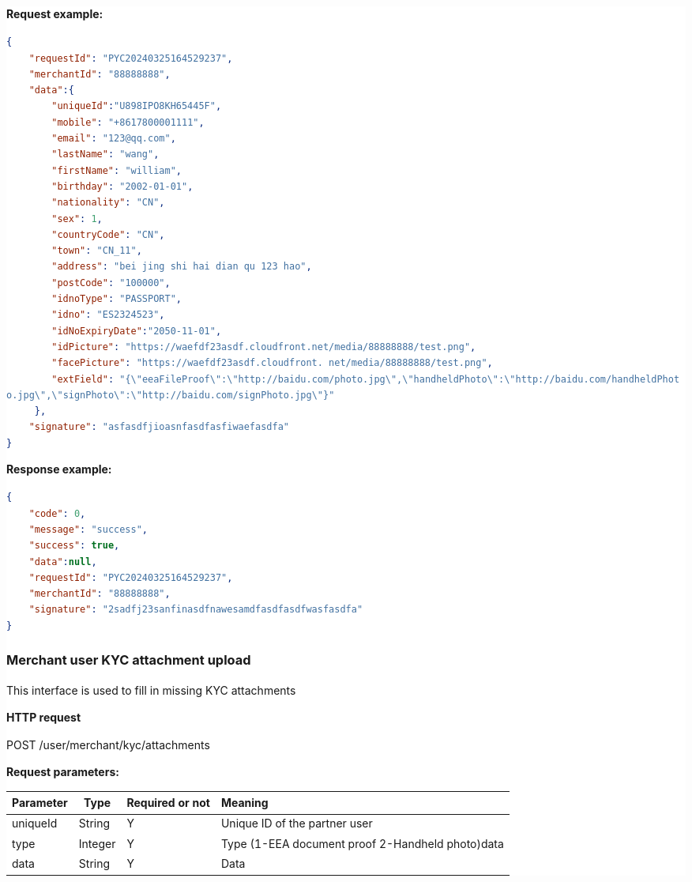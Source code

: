 **Request example:**

```json
{
    "requestId": "PYC20240325164529237",
    "merchantId": "88888888",
    "data":{
        "uniqueId":"U898IPO8KH65445F",
        "mobile": "+8617800001111",
        "email": "123@qq.com",
        "lastName": "wang",
        "firstName": "william",
        "birthday": "2002-01-01",
        "nationality": "CN",
        "sex": 1,
        "countryCode": "CN",
        "town": "CN_11",
        "address": "bei jing shi hai dian qu 123 hao",
        "postCode": "100000", 
        "idnoType": "PASSPORT", 
        "idno": "ES2324523", 
        "idNoExpiryDate":"2050-11-01", 
        "idPicture": "https://waefdf23asdf.cloudfront.net/media/88888888/test.png", 
        "facePicture": "https://waefdf23asdf.cloudfront. net/media/88888888/test.png",
        "extField": "{\"eeaFileProof\":\"http://baidu.com/photo.jpg\",\"handheldPhoto\":\"http://baidu.com/handheldPhoto.jpg\",\"signPhoto\":\"http://baidu.com/signPhoto.jpg\"}"
     }, 
    "signature": "asfasdfjioasnfasdfasfiwaefasdfa" 
} 
``` 

**Response example:** 

```json
{ 
    "code": 0, 
    "message": "success", 
    "success": true, 
    "data":null, 
    "requestId": "PYC20240325164529237",
    "merchantId": "88888888",
    "signature": "2sadfj23sanfinasdfnawesamdfasdfasdfwasfasdfa"
}
```

### Merchant user KYC attachment upload
This interface is used to fill in missing KYC attachments

**HTTP request**

POST /user/merchant/kyc/attachments

**Request parameters:**

| Parameter | Type | Required or not | Meaning |
|----------|--------|----------|:-----|
| uniqueId | String | Y | Unique ID of the partner user |
| type | Integer | Y | Type (1-EEA document proof 2-Handheld photo)data |
| data | String | Y | Data |
